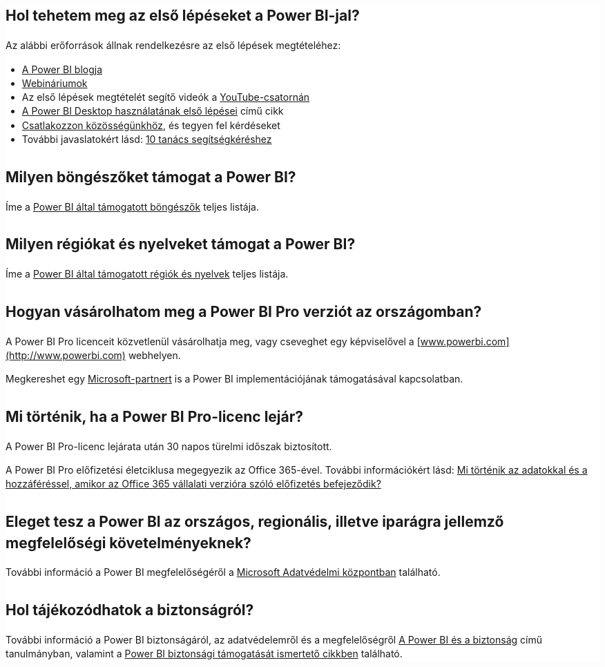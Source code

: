 ## <a name="where-do-i-get-started-with-power-bi"></a>Hol tehetem meg az első lépéseket a Power BI-jal?
Az alábbi erőforrások állnak rendelkezésre az első lépések megtételéhez:

* [A Power BI blogja](http://blogs.msdn.com/b/powerbi/)
* [Webináriumok](webinars.md)
* Az első lépések megtételét segítő videók a [YouTube-csatornán](https://www.youtube.com/user/mspowerbi)
* [A Power BI Desktop használatának első lépései](service-get-started.md) című cikk
* [Csatlakozzon közösségünkhöz](https://community.powerbi.com/), és tegyen fel kérdéseket
* További javaslatokért lásd: [10 tanács segítségkéréshez](service-tips-for-finding-help.md)

## <a name="what-browsers-does-power-bi-support"></a>Milyen böngészőket támogat a Power BI?
Íme a [Power BI által támogatott böngészők](service-browser-support.md) teljes listája.

## <a name="what-regions-and-languages-does-power-bi-support"></a>Milyen régiókat és nyelveket támogat a Power BI?
Íme a [Power BI által támogatott régiók és nyelvek](supported-languages-countries-regions.md) teljes listája.

## <a name="how-can-i-buy-power-bi-pro-in-my-country"></a>Hogyan vásárolhatom meg a Power BI Pro verziót az országomban?
A Power BI Pro licenceit közvetlenül vásárolhatja meg, vagy cseveghet egy képviselővel a [www.powerbi.com](http://www.powerbi.com) webhelyen.

Megkereshet egy [Microsoft-partnert](https://partner.microsoft.com/) is a Power BI implementációjának támogatásával kapcsolatban.

## <a name="what-happens-if-my-power-bi-pro-license-expires"></a>Mi történik, ha a Power BI Pro-licenc lejár?
A Power BI Pro-licenc lejárata után 30 napos türelmi időszak biztosított.

A Power BI Pro előfizetési életciklusa megegyezik az Office 365-ével. További információkért lásd: [Mi történik az adatokkal és a hozzáféréssel, amikor az Office 365 vállalati verzióra szóló előfizetés befejeződik?](https://support.office.com/article/What-happens-to-my-data-and-access-when-my-Office-365-for-business-subscription-ends-4436582f-211a-45ec-b72e-33647f97d8a3)

## <a name="does-power-bi-meet-national-regional-and-industry-specific-compliance-requirements"></a>Eleget tesz a Power BI az országos, regionális, illetve iparágra jellemző megfelelőségi követelményeknek?
További információ a Power BI megfelelőségéről a [Microsoft Adatvédelmi központban](http://go.microsoft.com/fwlink/?LinkId=785324) található.

## <a name="where-can-i-learn-more-about-security"></a>Hol tájékozódhatok a biztonságról?
További információ a Power BI biztonságáról, az adatvédelemről és a megfelelőségről [A Power BI és a biztonság](http://go.microsoft.com/fwlink/?LinkId=829185) című tanulmányban, valamint a [Power BI biztonsági támogatását ismertető cikkben](service-admin-power-bi-security.md) található.

